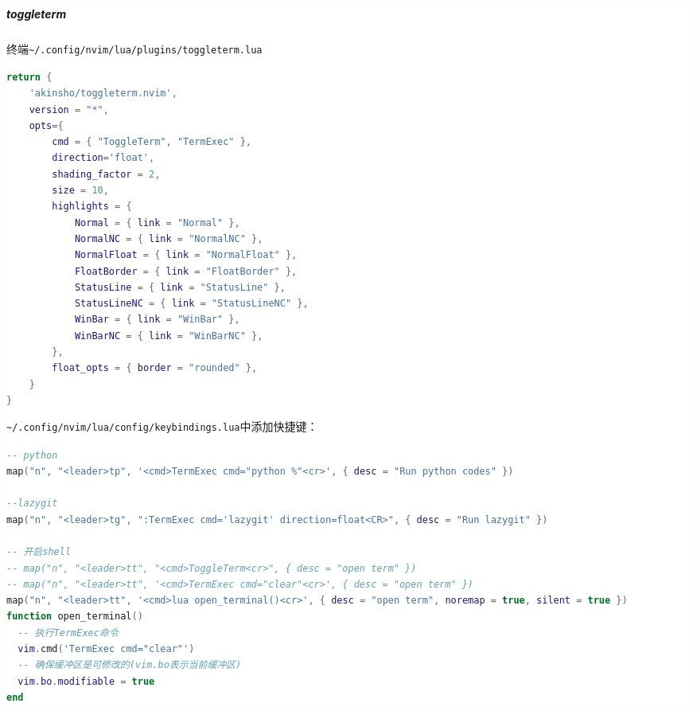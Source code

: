 







##### toggleterm

终端`~/.config/nvim/lua/plugins/toggleterm.lua`

```lua
return {
    'akinsho/toggleterm.nvim',
    version = "*",
    opts={
        cmd = { "ToggleTerm", "TermExec" },
        direction='float',
        shading_factor = 2,
        size = 10,
        highlights = {
            Normal = { link = "Normal" },
            NormalNC = { link = "NormalNC" },
            NormalFloat = { link = "NormalFloat" },
            FloatBorder = { link = "FloatBorder" },
            StatusLine = { link = "StatusLine" },
            StatusLineNC = { link = "StatusLineNC" },
            WinBar = { link = "WinBar" },
            WinBarNC = { link = "WinBarNC" },
        },
        float_opts = { border = "rounded" },
    }
}
```

`~/.config/nvim/lua/config/keybindings.lua`中添加快捷键：

```lua
-- python
map("n", "<leader>tp", '<cmd>TermExec cmd="python %"<cr>', { desc = "Run python codes" })

--lazygit
map("n", "<leader>tg", ":TermExec cmd='lazygit' direction=float<CR>", { desc = "Run lazygit" })

-- 开启shell
-- map("n", "<leader>tt", "<cmd>ToggleTerm<cr>", { desc = "open term" })
-- map("n", "<leader>tt", '<cmd>TermExec cmd="clear"<cr>', { desc = "open term" })
map("n", "<leader>tt", '<cmd>lua open_terminal()<cr>', { desc = "open term", noremap = true, silent = true })
function open_terminal()
  -- 执行TermExec命令
  vim.cmd('TermExec cmd="clear"')
  -- 确保缓冲区是可修改的(vim.bo表示当前缓冲区)
  vim.bo.modifiable = true
end
```
